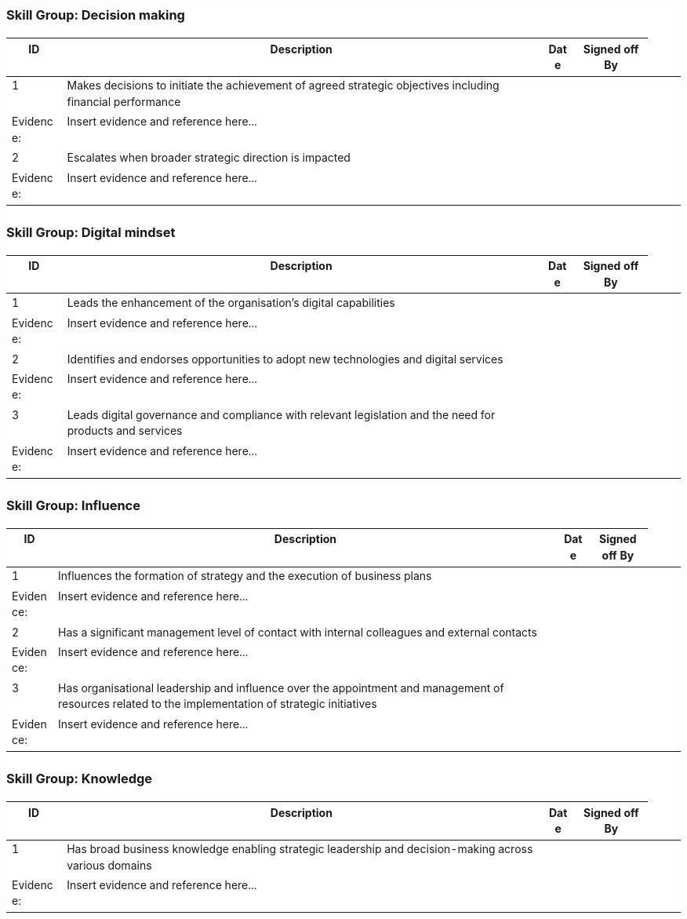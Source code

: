 ### Skill Group: Decision making  
  
| ID  | Description  | Date  | Signed off By  |  
|---|---|---|---|  
| 1 | Makes decisions to initiate the achievement of agreed strategic objectives including financial performance | | |  
| Evidence: <td colspan=3> Insert evidence and reference here... |  
| 2 | Escalates when broader strategic direction is impacted | | |  
| Evidence: <td colspan=3> Insert evidence and reference here... |  
  
  
  
  
### Skill Group: Digital mindset  
  
| ID  | Description  | Date  | Signed off By  |  
|---|---|---|---|  
| 1 | Leads the enhancement of the organisation’s digital capabilities | | |  
| Evidence: <td colspan=3> Insert evidence and reference here... |  
| 2 | Identifies and endorses opportunities to adopt new technologies and digital services | | |  
| Evidence: <td colspan=3> Insert evidence and reference here... |  
| 3 | Leads digital governance and compliance with relevant legislation and the need for products and services | | |  
| Evidence: <td colspan=3> Insert evidence and reference here... |  
  
  
  
  
### Skill Group: Influence  
  
| ID  | Description  | Date  | Signed off By  |  
|---|---|---|---|  
| 1 | Influences the formation of strategy and the execution of business plans | | |  
| Evidence: <td colspan=3> Insert evidence and reference here... |  
| 2 | Has a significant management level of contact with internal colleagues and external contacts | | |  
| Evidence: <td colspan=3> Insert evidence and reference here... |  
| 3 | Has organisational leadership and influence over the appointment and management of resources related to the implementation of strategic initiatives | | |  
| Evidence: <td colspan=3> Insert evidence and reference here... |  
  
  
  
  
### Skill Group: Knowledge  
  
| ID  | Description  | Date  | Signed off By  |  
|---|---|---|---|  
| 1 | Has broad business knowledge enabling strategic leadership and decision-making across various domains | | |  
| Evidence: <td colspan=3> Insert evidence and reference here... |  
  